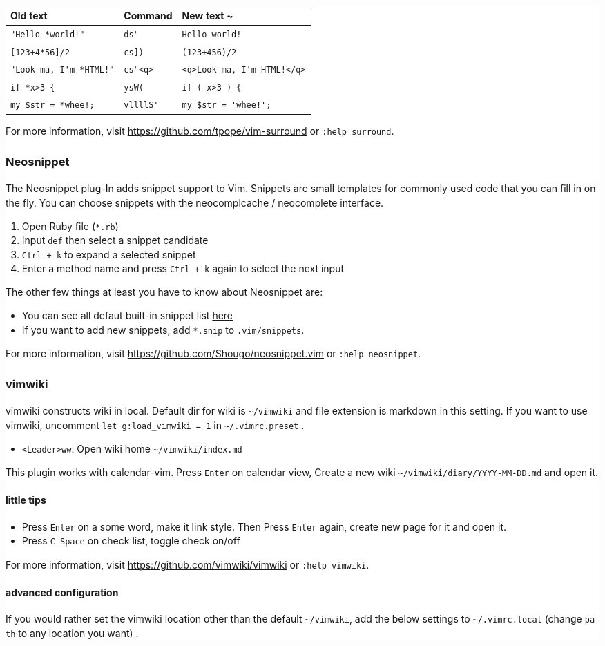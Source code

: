 | Old text                | Command   | New text ~                  |
| :---------------------- | :-------- | :-------------------------- |
| `"Hello *world!"`       | `ds"`     | `Hello world!`              |
| `[123+4*56]/2`          | `cs])`    | `(123+456)/2`               |
| `"Look ma, I'm *HTML!"` | `cs"<q>`  | `<q>Look ma, I'm HTML!</q>` |
| `if *x>3 {`             | `ysW(`    | `if ( x>3 ) {`              |
| `my $str = *whee!;`     | `vllllS'` | `my $str = 'whee!';`        |

For more information, visit https://github.com/tpope/vim-surround or `:help surround`.

### Neosnippet

The Neosnippet plug-In adds snippet support to Vim. Snippets are small templates for commonly used code that you can fill in on the fly. You can choose snippets with the neocomplcache / neocomplete interface.

1. Open Ruby file (`*.rb`)
2. Input `def` then select a snippet candidate
3. `Ctrl + k` to expand a selected snippet
4. Enter a method name and press `Ctrl + k` again to select the next input

The other few things at least you have to know about Neosnippet are:

- You can see all defaut built-in snippet list [here](https://github.com/Shougo/neosnippet-snippets/tree/master/neosnippets)
- If you want to add new snippets, add `*.snip` to `.vim/snippets`.

For more information, visit https://github.com/Shougo/neosnippet.vim or `:help neosnippet`.

### vimwiki

vimwiki constructs wiki in local. Default dir for wiki is `~/vimwiki` and file extension is markdown in this setting.
If you want to use vimwiki, uncomment `let g:load_vimwiki = 1` in `~/.vimrc.preset` .

- `<Leader>ww`: Open wiki home `~/vimwiki/index.md`

This plugin works with calendar-vim. Press `Enter` on calendar view, Create a new wiki `~/vimwiki/diary/YYYY-MM-DD.md` and open it.

#### little tips

- Press `Enter` on a some word, make it link style. Then Press `Enter` again, create new page for it and open it.
- Press `C-Space` on check list, toggle check on/off

For more information, visit https://github.com/vimwiki/vimwiki or `:help vimwiki`.

#### advanced configuration

If you would rather set the vimwiki location other than the default `~/vimwiki`, add the below settings to `~/.vimrc.local` (change `path` to any location you want) .
